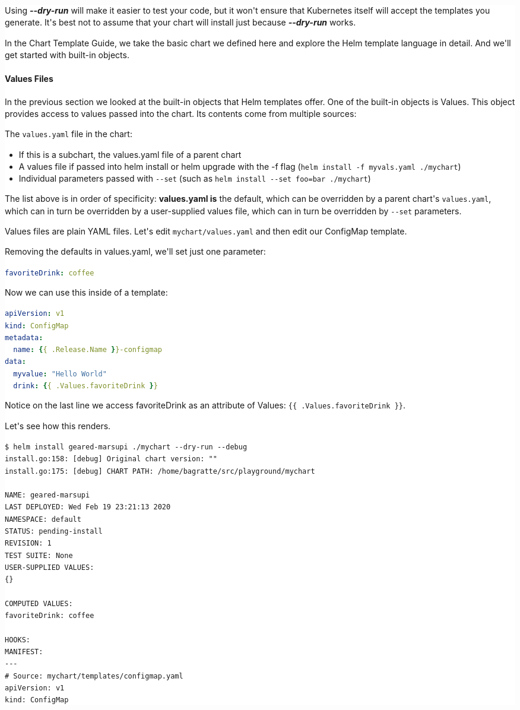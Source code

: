 Using ***--dry-run*** will make it easier to test your code, but it won't ensure that Kubernetes itself will accept the templates you generate. It's best not to assume that your chart will install just because ***--dry-run*** works.

In the Chart Template Guide, we take the basic chart we defined here and explore the Helm template language in detail. And we'll get started with built-in objects.

#### Values Files
In the previous section we looked at the built-in objects that Helm templates offer. One of the built-in objects is Values. This object provides access to values passed into the chart. Its contents come from multiple sources:

The `values.yaml` file in the chart:
+ If this is a subchart, the values.yaml file of a parent chart
+ A values file if passed into helm install or helm upgrade with the -f flag (`helm install -f myvals.yaml ./mychart`)
+ Individual parameters passed with `--set` (such as `helm install --set foo=bar ./mychart`)

The list above is in order of specificity: **values.yaml is** the default, which can be overridden by a parent chart's `values.yaml`, which can in turn be overridden by a user-supplied values file, which can in turn be overridden by `--set` parameters.

Values files are plain YAML files. Let's edit `mychart/values.yaml` and then edit our ConfigMap template.

Removing the defaults in values.yaml, we'll set just one parameter:

```yaml
favoriteDrink: coffee
```
Now we can use this inside of a template:

```yaml
apiVersion: v1
kind: ConfigMap
metadata:
  name: {{ .Release.Name }}-configmap
data:
  myvalue: "Hello World"
  drink: {{ .Values.favoriteDrink }}
```
Notice on the last line we access favoriteDrink as an attribute of Values: `{{ .Values.favoriteDrink }}`.

Let's see how this renders.

```shell
$ helm install geared-marsupi ./mychart --dry-run --debug
install.go:158: [debug] Original chart version: ""
install.go:175: [debug] CHART PATH: /home/bagratte/src/playground/mychart

NAME: geared-marsupi
LAST DEPLOYED: Wed Feb 19 23:21:13 2020
NAMESPACE: default
STATUS: pending-install
REVISION: 1
TEST SUITE: None
USER-SUPPLIED VALUES:
{}

COMPUTED VALUES:
favoriteDrink: coffee

HOOKS:
MANIFEST:
---
# Source: mychart/templates/configmap.yaml
apiVersion: v1
kind: ConfigMap
```